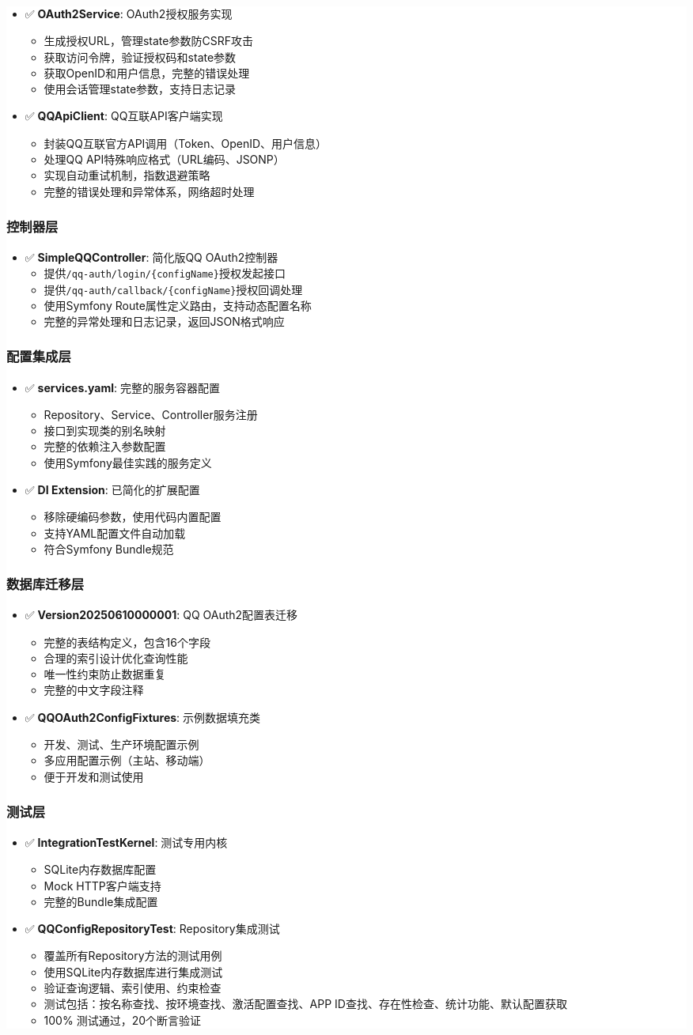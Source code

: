 - ✅ **OAuth2Service**: OAuth2授权服务实现
  - 生成授权URL，管理state参数防CSRF攻击
  - 获取访问令牌，验证授权码和state参数
  - 获取OpenID和用户信息，完整的错误处理
  - 使用会话管理state参数，支持日志记录

- ✅ **QQApiClient**: QQ互联API客户端实现
  - 封装QQ互联官方API调用（Token、OpenID、用户信息）
  - 处理QQ API特殊响应格式（URL编码、JSONP）
  - 实现自动重试机制，指数退避策略
  - 完整的错误处理和异常体系，网络超时处理

### 控制器层

- ✅ **SimpleQQController**: 简化版QQ OAuth2控制器
  - 提供`/qq-auth/login/{configName}`授权发起接口
  - 提供`/qq-auth/callback/{configName}`授权回调处理
  - 使用Symfony Route属性定义路由，支持动态配置名称
  - 完整的异常处理和日志记录，返回JSON格式响应

### 配置集成层

- ✅ **services.yaml**: 完整的服务容器配置
  - Repository、Service、Controller服务注册
  - 接口到实现类的别名映射
  - 完整的依赖注入参数配置
  - 使用Symfony最佳实践的服务定义

- ✅ **DI Extension**: 已简化的扩展配置
  - 移除硬编码参数，使用代码内置配置
  - 支持YAML配置文件自动加载
  - 符合Symfony Bundle规范

### 数据库迁移层

- ✅ **Version20250610000001**: QQ OAuth2配置表迁移
  - 完整的表结构定义，包含16个字段
  - 合理的索引设计优化查询性能
  - 唯一性约束防止数据重复
  - 完整的中文字段注释

- ✅ **QQOAuth2ConfigFixtures**: 示例数据填充类
  - 开发、测试、生产环境配置示例
  - 多应用配置示例（主站、移动端）
  - 便于开发和测试使用

### 测试层

- ✅ **IntegrationTestKernel**: 测试专用内核
  - SQLite内存数据库配置
  - Mock HTTP客户端支持
  - 完整的Bundle集成配置

- ✅ **QQConfigRepositoryTest**: Repository集成测试
  - 覆盖所有Repository方法的测试用例
  - 使用SQLite内存数据库进行集成测试  
  - 验证查询逻辑、索引使用、约束检查
  - 测试包括：按名称查找、按环境查找、激活配置查找、APP ID查找、存在性检查、统计功能、默认配置获取
  - 100% 测试通过，20个断言验证
